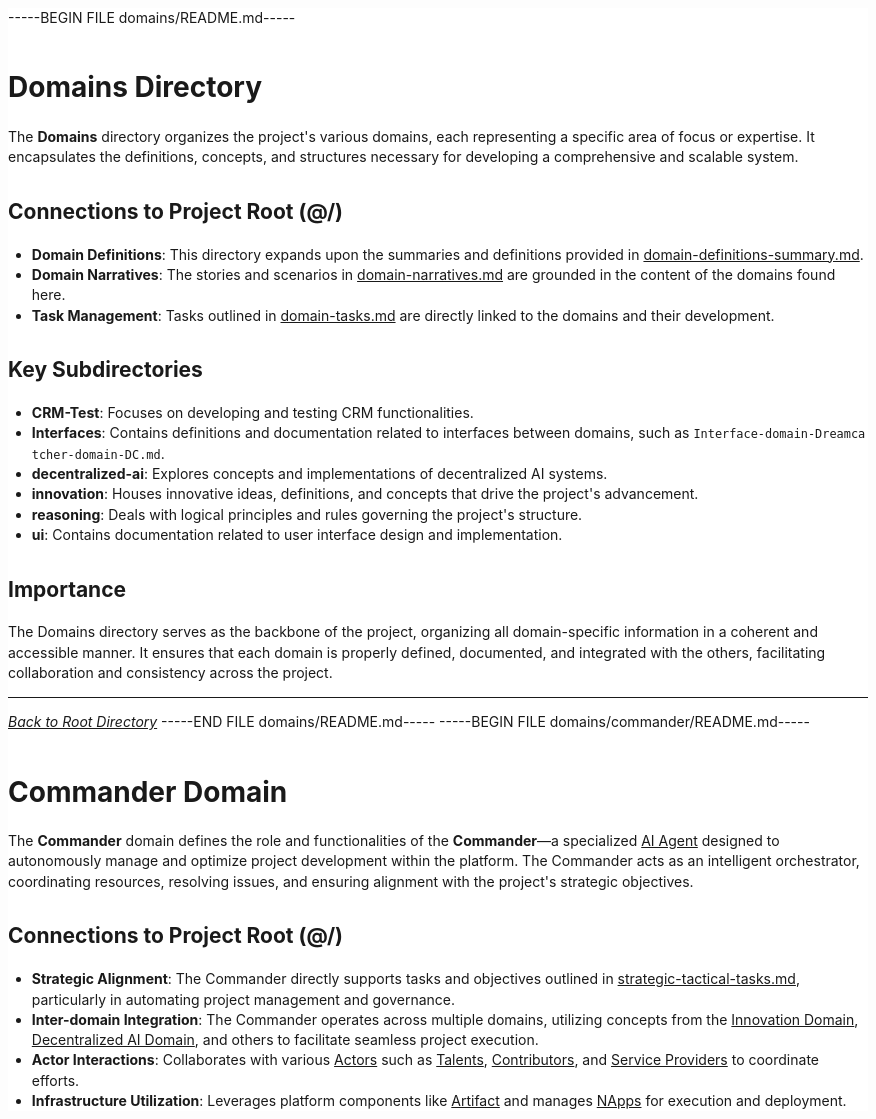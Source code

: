 -----BEGIN FILE domains/README.md-----
# Domains Directory

The **Domains** directory organizes the project's various domains, each representing a specific area of focus or expertise. It encapsulates the definitions, concepts, and structures necessary for developing a comprehensive and scalable system.

## Connections to Project Root (@/)

- **Domain Definitions**: This directory expands upon the summaries and definitions provided in [domain-definitions-summary.md](/domain-definitions-summary.md).
- **Domain Narratives**: The stories and scenarios in [domain-narratives.md](/domain-narratives.md) are grounded in the content of the domains found here.
- **Task Management**: Tasks outlined in [domain-tasks.md](/domain-tasks.md) are directly linked to the domains and their development.

## Key Subdirectories

- **CRM-Test**: Focuses on developing and testing CRM functionalities.
- **Interfaces**: Contains definitions and documentation related to interfaces between domains, such as `Interface-domain-Dreamcatcher-domain-DC.md`.
- **decentralized-ai**: Explores concepts and implementations of decentralized AI systems.
- **innovation**: Houses innovative ideas, definitions, and concepts that drive the project's advancement.
- **reasoning**: Deals with logical principles and rules governing the project's structure.
- **ui**: Contains documentation related to user interface design and implementation.

## Importance

The Domains directory serves as the backbone of the project, organizing all domain-specific information in a coherent and accessible manner. It ensures that each domain is properly defined, documented, and integrated with the others, facilitating collaboration and consistency across the project.

---

*[Back to Root Directory](/)* 
-----END FILE domains/README.md-----
-----BEGIN FILE domains/commander/README.md-----
# Commander Domain

The **Commander** domain defines the role and functionalities of the **Commander**—a specialized [AI Agent](../innovation/ai-agent.md) designed to autonomously manage and optimize project development within the platform. The Commander acts as an intelligent orchestrator, coordinating resources, resolving issues, and ensuring alignment with the project's strategic objectives.

## Connections to Project Root (@/)

- **Strategic Alignment**: The Commander directly supports tasks and objectives outlined in [strategic-tactical-tasks.md](/briefing/strategic-tactical-tasks.md), particularly in automating project management and governance.
- **Inter-domain Integration**: The Commander operates across multiple domains, utilizing concepts from the [Innovation Domain](../innovation/README.md), [Decentralized AI Domain](../decentralized-ai/README.md), and others to facilitate seamless project execution.
- **Actor Interactions**: Collaborates with various [Actors](../innovation/actor.md) such as [Talents](../innovation/actor-talent.md), [Contributors](../innovation/contributor.md), and [Service Providers](../innovation/actor-service-provider.md) to coordinate efforts.
- **Infrastructure Utilization**: Leverages platform components like [Artifact](../innovation/artifact.md) and manages [NApps](../innovation/napp.md) for execution and deployment.
